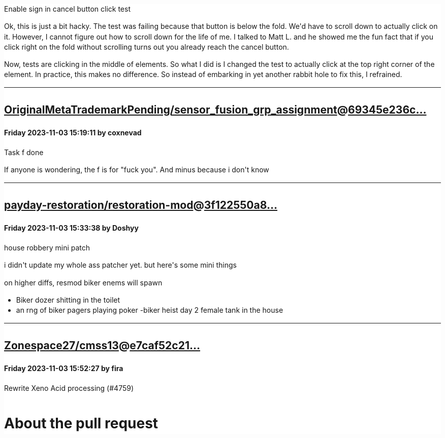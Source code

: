Enable sign in cancel button click test

Ok, this is just a bit hacky. The test was failing because that button is
below the fold. We'd have to scroll down to actually click on it. However,
I cannot figure out how to scroll down for the life of me. I talked to Matt L.
and he showed me the fun fact that if you click right on the fold without
scrolling turns out you already reach the cancel button.

Now, tests are clicking in the middle of elements. So what I did is I changed
the test to actually click at the top right corner of the element. In practice,
this makes no difference. So instead of embarking in yet another rabbit hole
to fix this, I refrained.

---
## [OriginalMetaTrademarkPending/sensor_fusion_grp_assignment](https://github.com/OriginalMetaTrademarkPending/sensor_fusion_grp_assignment)@[69345e236c...](https://github.com/OriginalMetaTrademarkPending/sensor_fusion_grp_assignment/commit/69345e236c9b8f74c063e02449daeff76d6bfe49)
#### Friday 2023-11-03 15:19:11 by coxnevad

Task f done

If anyone is wondering, the f is for "fuck you".
And minus because i don't know

---
## [payday-restoration/restoration-mod](https://github.com/payday-restoration/restoration-mod)@[3f122550a8...](https://github.com/payday-restoration/restoration-mod/commit/3f122550a8038dec563b9025ee11cba2409fc5af)
#### Friday 2023-11-03 15:33:38 by Doshyy

house robbery mini patch

i didn't update my whole ass patcher yet. but here's some mini things

on higher diffs, resmod biker enems will spawn

- Biker dozer shitting in the toilet
- an rng of biker pagers playing poker
-biker heist day 2 female tank in the house

---
## [Zonespace27/cmss13](https://github.com/Zonespace27/cmss13)@[e7caf52c21...](https://github.com/Zonespace27/cmss13/commit/e7caf52c21e01e4580cbf03ff1c61579054dd7a2)
#### Friday 2023-11-03 15:52:27 by fira

Rewrite Xeno Acid processing (#4759)

# About the pull request
